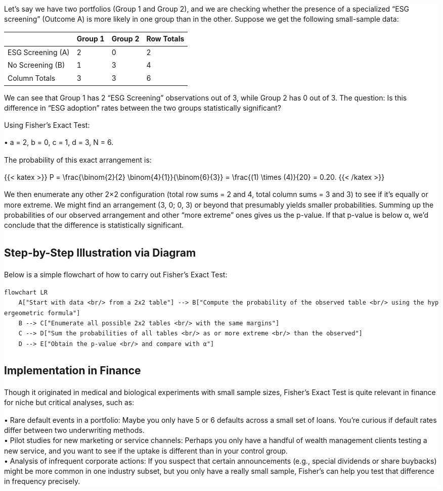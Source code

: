 Let’s say we have two portfolios (Group 1 and Group 2), and we are checking whether the presence of a specialized “ESG screening” (Outcome A) is more likely in one group than in the other. Suppose we get the following small-sample data:

|               | Group 1  | Group 2  | Row Totals |
|---------------|----------|----------|------------|
| ESG Screening (A)   | 2        | 0        | 2          |
| No Screening (B)    | 1        | 3        | 4          |
| Column Totals       | 3        | 3        | 6          |

We can see that Group 1 has 2 “ESG Screening” observations out of 3, while Group 2 has 0 out of 3. The question: Is this difference in “ESG adoption” rates between the two groups statistically significant?

Using Fisher’s Exact Test:

• a = 2, b = 0, c = 1, d = 3, N = 6.  

The probability of this exact arrangement is:

{{< katex >}}
P = \frac{\binom{2}{2} \binom{4}{1}}{\binom{6}{3}} 
= \frac{(1) \times (4)}{20} 
= 0.20.
{{< /katex >}}

We then enumerate any other 2×2 configuration (total row sums = 2 and 4, total column sums = 3 and 3) to see if it’s equally or more extreme. We might find an arrangement (3, 0; 0, 3) or beyond that presumably yields smaller probabilities. Summing up the probabilities of our observed arrangement and other “more extreme” ones gives us the p-value. If that p-value is below α, we’d conclude that the difference is statistically significant.

## Step-by-Step Illustration via Diagram

Below is a simple flowchart of how to carry out Fisher’s Exact Test:

```mermaid
flowchart LR
    A["Start with data <br/> from a 2x2 table"] --> B["Compute the probability of the observed table <br/> using the hypergeometric formula"]
    B --> C["Enumerate all possible 2x2 tables <br/> with the same margins"]
    C --> D["Sum the probabilities of all tables <br/> as or more extreme <br/> than the observed"]
    D --> E["Obtain the p-value <br/> and compare with α"]
```

## Implementation in Finance

Though it originated in medical and biological experiments with small sample sizes, Fisher’s Exact Test is quite relevant in finance for niche but critical analyses, such as:

• Rare default events in a portfolio: Maybe you only have 5 or 6 defaults across a small set of loans. You’re curious if default rates differ between two underwriting methods.  
• Pilot studies for new marketing or service channels: Perhaps you only have a handful of wealth management clients testing a new service, and you want to see if the uptake is different than in your control group.  
• Analysis of infrequent corporate actions: If you suspect that certain announcements (e.g., special dividends or share buybacks) might be more common in one industry subset, but you only have a really small sample, Fisher’s can help you test that difference in frequency precisely.  
